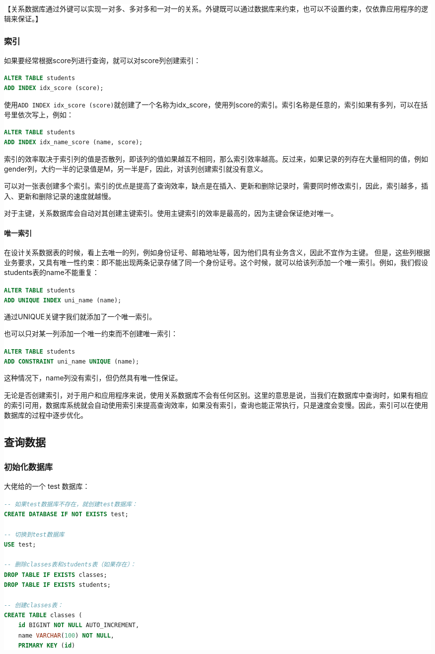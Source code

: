 【关系数据库通过外键可以实现一对多、多对多和一对一的关系。外键既可以通过数据库来约束，也可以不设置约束，仅依靠应用程序的逻辑来保证。】

### 索引

如果要经常根据score列进行查询，就可以对score列创建索引：

```sql
ALTER TABLE students
ADD INDEX idx_score (score);
```

使用`ADD INDEX idx_score (score)`就创建了一个名称为idx_score，使用列score的索引。索引名称是任意的，索引如果有多列，可以在括号里依次写上，例如：

```sql
ALTER TABLE students
ADD INDEX idx_name_score (name, score);
```

索引的效率取决于索引列的值是否散列，即该列的值如果越互不相同，那么索引效率越高。反过来，如果记录的列存在大量相同的值，例如gender列，大约一半的记录值是M，另一半是F，因此，对该列创建索引就没有意义。

可以对一张表创建多个索引。索引的优点是提高了查询效率，缺点是在插入、更新和删除记录时，需要同时修改索引，因此，索引越多，插入、更新和删除记录的速度就越慢。

对于主键，关系数据库会自动对其创建主键索引。使用主键索引的效率是最高的，因为主键会保证绝对唯一。

#### 唯一索引

在设计关系数据表的时候，看上去唯一的列，例如身份证号、邮箱地址等，因为他们具有业务含义，因此不宜作为主键。
但是，这些列根据业务要求，又具有唯一性约束：即不能出现两条记录存储了同一个身份证号。这个时候，就可以给该列添加一个唯一索引。例如，我们假设students表的name不能重复：

```sql
ALTER TABLE students
ADD UNIQUE INDEX uni_name (name);
```

通过UNIQUE关键字我们就添加了一个唯一索引。

也可以只对某一列添加一个唯一约束而不创建唯一索引：

```sql
ALTER TABLE students
ADD CONSTRAINT uni_name UNIQUE (name);
```

这种情况下，name列没有索引，但仍然具有唯一性保证。

无论是否创建索引，对于用户和应用程序来说，使用关系数据库不会有任何区别。这里的意思是说，当我们在数据库中查询时，如果有相应的索引可用，数据库系统就会自动使用索引来提高查询效率，如果没有索引，查询也能正常执行，只是速度会变慢。因此，索引可以在使用数据库的过程中逐步优化。

## 查询数据

### 初始化数据库

大佬给的一个 test 数据库：

```sql
-- 如果test数据库不存在，就创建test数据库：
CREATE DATABASE IF NOT EXISTS test;

-- 切换到test数据库
USE test;

-- 删除classes表和students表（如果存在）：
DROP TABLE IF EXISTS classes;
DROP TABLE IF EXISTS students;

-- 创建classes表：
CREATE TABLE classes (
    id BIGINT NOT NULL AUTO_INCREMENT,
    name VARCHAR(100) NOT NULL,
    PRIMARY KEY (id)
```